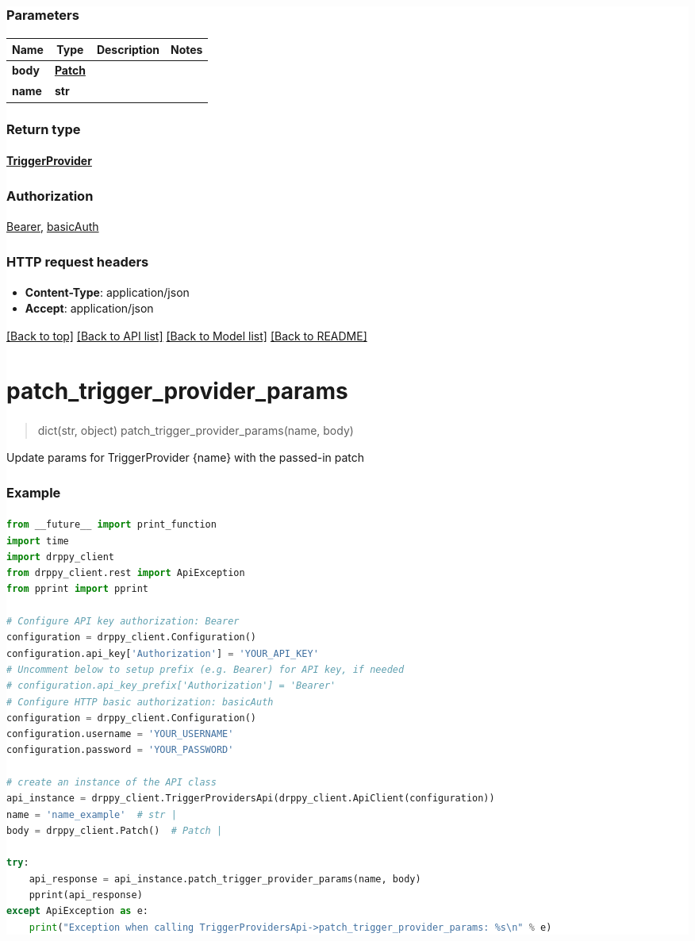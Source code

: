 ### Parameters

Name | Type | Description  | Notes
------------- | ------------- | ------------- | -------------
 **body** | [**Patch**](Patch.md)|  | 
 **name** | **str**|  | 

### Return type

[**TriggerProvider**](TriggerProvider.md)

### Authorization

[Bearer](../README.md#Bearer), [basicAuth](../README.md#basicAuth)

### HTTP request headers

 - **Content-Type**: application/json
 - **Accept**: application/json

[[Back to top]](#) [[Back to API list]](../README.md#documentation-for-api-endpoints) [[Back to Model list]](../README.md#documentation-for-models) [[Back to README]](../README.md)

# **patch_trigger_provider_params**
> dict(str, object) patch_trigger_provider_params(name, body)



Update params for TriggerProvider {name} with the passed-in patch

### Example

```python
from __future__ import print_function
import time
import drppy_client
from drppy_client.rest import ApiException
from pprint import pprint

# Configure API key authorization: Bearer
configuration = drppy_client.Configuration()
configuration.api_key['Authorization'] = 'YOUR_API_KEY'
# Uncomment below to setup prefix (e.g. Bearer) for API key, if needed
# configuration.api_key_prefix['Authorization'] = 'Bearer'
# Configure HTTP basic authorization: basicAuth
configuration = drppy_client.Configuration()
configuration.username = 'YOUR_USERNAME'
configuration.password = 'YOUR_PASSWORD'

# create an instance of the API class
api_instance = drppy_client.TriggerProvidersApi(drppy_client.ApiClient(configuration))
name = 'name_example'  # str | 
body = drppy_client.Patch()  # Patch | 

try:
    api_response = api_instance.patch_trigger_provider_params(name, body)
    pprint(api_response)
except ApiException as e:
    print("Exception when calling TriggerProvidersApi->patch_trigger_provider_params: %s\n" % e)
```
